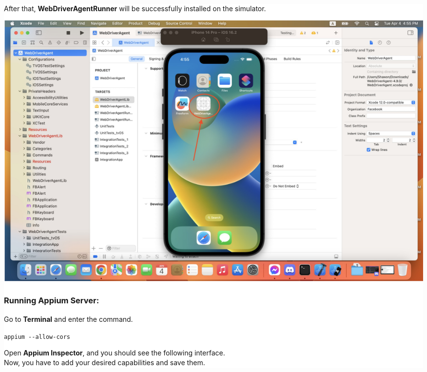 After that, **WebDriverAgentRunner** will be successfully installed on the simulator.

![](/img/ios-setup/install-simulator.png)

### Running Appium Server:

Go to **Terminal** and enter the command.

```
appium --allow-cors
```
Open **Appium Inspector**, and you should see the following interface.  
Now, you have to add your desired capabilities and save them.
